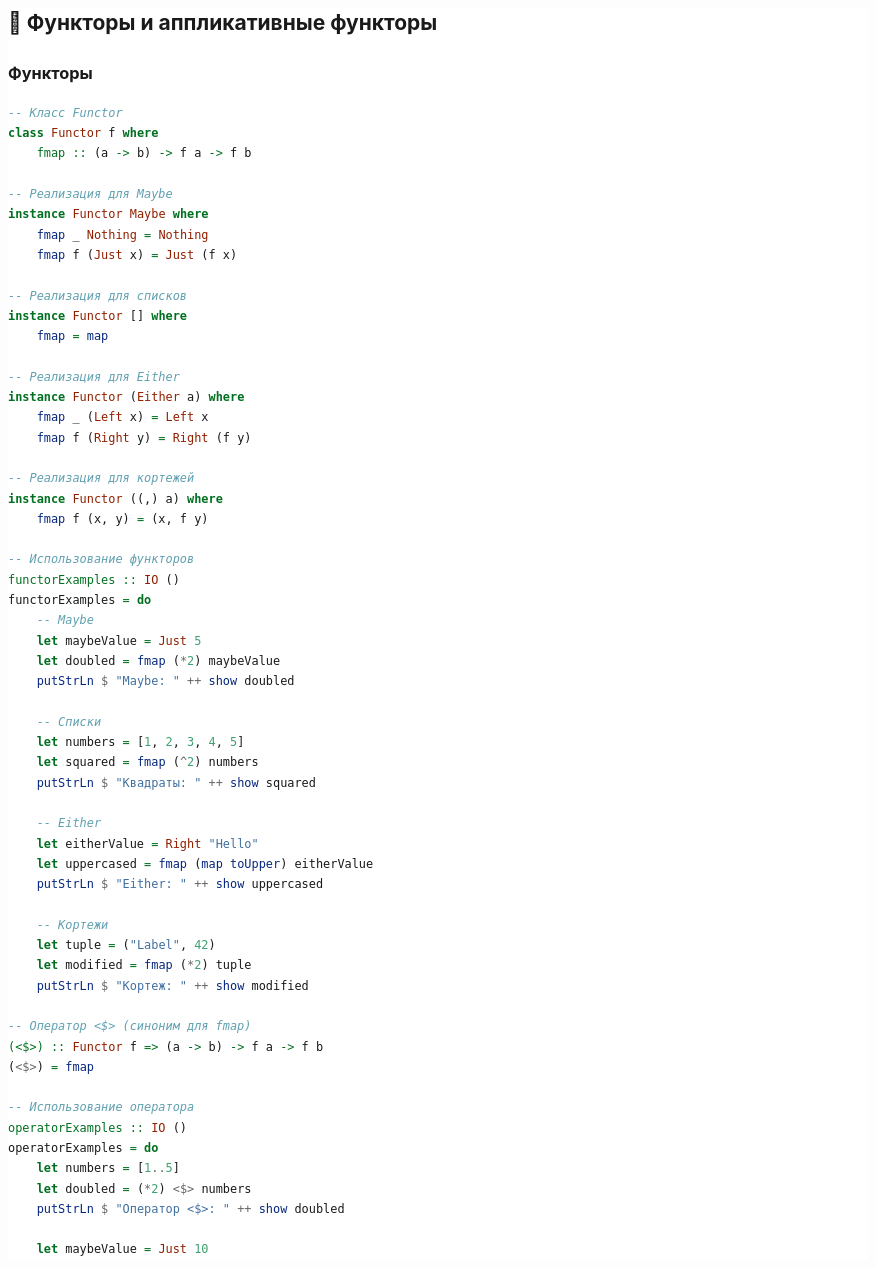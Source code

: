 
## 🎯 Функторы и аппликативные функторы

### Функторы

```haskell
-- Класс Functor
class Functor f where
    fmap :: (a -> b) -> f a -> f b

-- Реализация для Maybe
instance Functor Maybe where
    fmap _ Nothing = Nothing
    fmap f (Just x) = Just (f x)

-- Реализация для списков
instance Functor [] where
    fmap = map

-- Реализация для Either
instance Functor (Either a) where
    fmap _ (Left x) = Left x
    fmap f (Right y) = Right (f y)

-- Реализация для кортежей
instance Functor ((,) a) where
    fmap f (x, y) = (x, f y)

-- Использование функторов
functorExamples :: IO ()
functorExamples = do
    -- Maybe
    let maybeValue = Just 5
    let doubled = fmap (*2) maybeValue
    putStrLn $ "Maybe: " ++ show doubled
    
    -- Списки
    let numbers = [1, 2, 3, 4, 5]
    let squared = fmap (^2) numbers
    putStrLn $ "Квадраты: " ++ show squared
    
    -- Either
    let eitherValue = Right "Hello"
    let uppercased = fmap (map toUpper) eitherValue
    putStrLn $ "Either: " ++ show uppercased
    
    -- Кортежи
    let tuple = ("Label", 42)
    let modified = fmap (*2) tuple
    putStrLn $ "Кортеж: " ++ show modified

-- Оператор <$> (синоним для fmap)
(<$>) :: Functor f => (a -> b) -> f a -> f b
(<$>) = fmap

-- Использование оператора
operatorExamples :: IO ()
operatorExamples = do
    let numbers = [1..5]
    let doubled = (*2) <$> numbers
    putStrLn $ "Оператор <$>: " ++ show doubled
    
    let maybeValue = Just 10
```